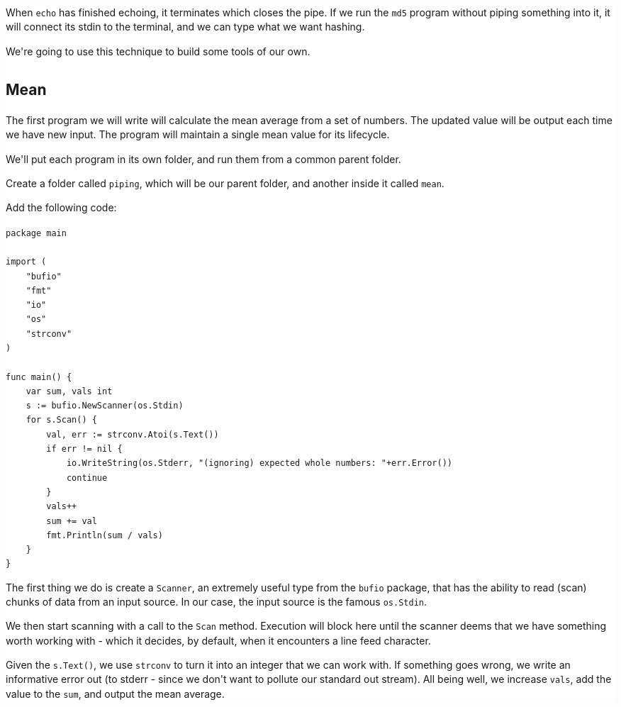 When `echo` has finished echoing, it terminates which closes the pipe. If we run the `md5` program without piping something into it, it will connect its stdin to the terminal, and we can type what we want hashing.

We're going to use this technique to build some tools of our own.

## Mean

The first program we will write will calculate the mean average from a set of numbers. The updated value will be output each time we have new input. The program will maintain a single mean value for its lifecycle.

We'll put each program in its own folder, and run them from a common parent folder.

Create a folder called `piping`, which will be our parent folder, and another inside it called `mean`.

Add the following code:

```
package main

import (
	"bufio"
	"fmt"
	"io"
	"os"
	"strconv"
)

func main() {
	var sum, vals int
	s := bufio.NewScanner(os.Stdin)
	for s.Scan() {
		val, err := strconv.Atoi(s.Text())
		if err != nil {
			io.WriteString(os.Stderr, "(ignoring) expected whole numbers: "+err.Error())
			continue
		}
		vals++
		sum += val
		fmt.Println(sum / vals)
	}
}
```

The first thing we do is create a `Scanner`, an extremely useful type from the `bufio` package, that has the ability to read (scan) chunks of data from an input source. In our case, the input source is the famous `os.Stdin`.

We then start scanning with a call to the `Scan` method. Execution will block here until the scanner deems that we have something worth working with - which it decides, by default, when it encounters a line feed character. 

Given the `s.Text()`, we use `strconv` to turn it into an integer that we can work with. If something goes wrong, we write an informative error out (to stderr - since we don't want to pollute our standard out stream). All being well, we increase `vals`, add the value to the `sum`, and output the mean average.
